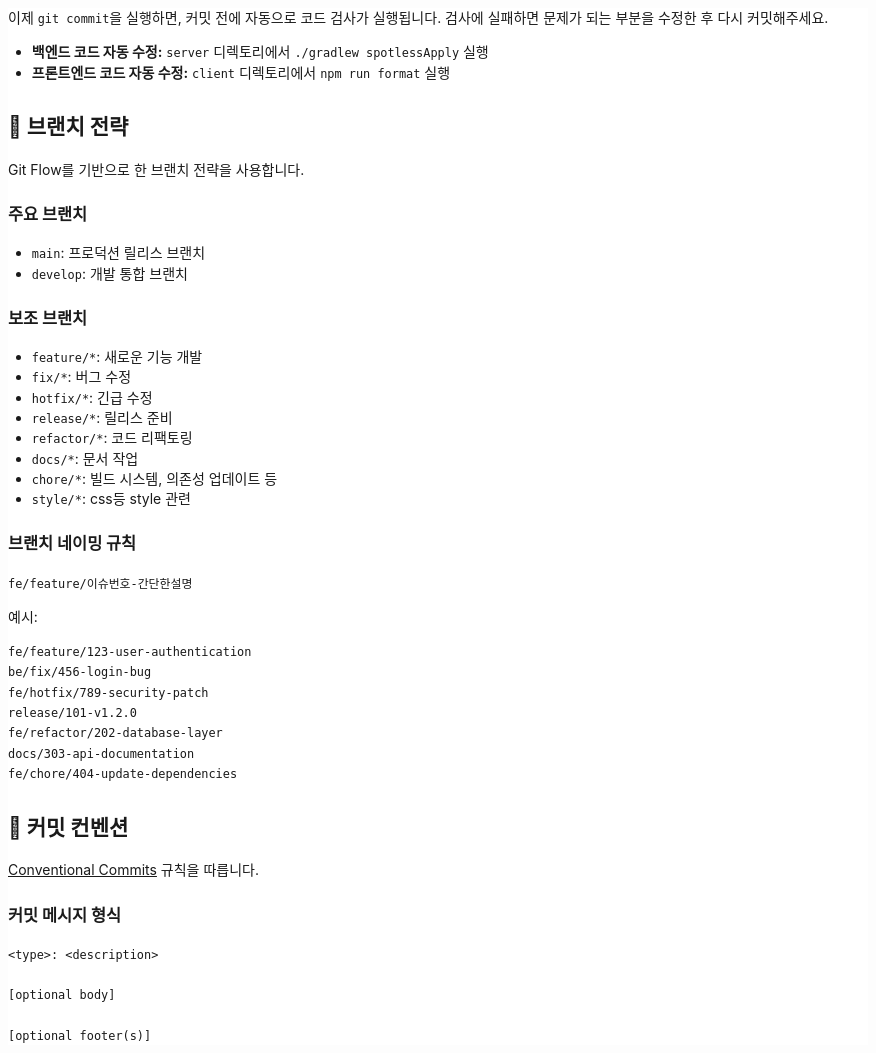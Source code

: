 이제 `git commit`을 실행하면, 커밋 전에 자동으로 코드 검사가 실행됩니다. 검사에 실패하면 문제가 되는 부분을 수정한 후 다시 커밋해주세요.

- **백엔드 코드 자동 수정:** `server` 디렉토리에서 `./gradlew spotlessApply` 실행
- **프론트엔드 코드 자동 수정:** `client` 디렉토리에서 `npm run format` 실행


## 🌟 브랜치 전략

Git Flow를 기반으로 한 브랜치 전략을 사용합니다.

### 주요 브랜치

- `main`: 프로덕션 릴리스 브랜치
- `develop`: 개발 통합 브랜치

### 보조 브랜치

- `feature/*`: 새로운 기능 개발
- `fix/*`: 버그 수정
- `hotfix/*`: 긴급 수정
- `release/*`: 릴리스 준비
- `refactor/*`: 코드 리팩토링
- `docs/*`: 문서 작업
- `chore/*`: 빌드 시스템, 의존성 업데이트 등
- `style/*`: css등 style 관련

### 브랜치 네이밍 규칙

```
fe/feature/이슈번호-간단한설명
```

예시:
```
fe/feature/123-user-authentication
be/fix/456-login-bug
fe/hotfix/789-security-patch
release/101-v1.2.0
fe/refactor/202-database-layer
docs/303-api-documentation
fe/chore/404-update-dependencies
```

## 📝 커밋 컨벤션

[Conventional Commits](https://www.conventionalcommits.org/) 규칙을 따릅니다.

### 커밋 메시지 형식

```
<type>: <description>

[optional body]

[optional footer(s)]
```
